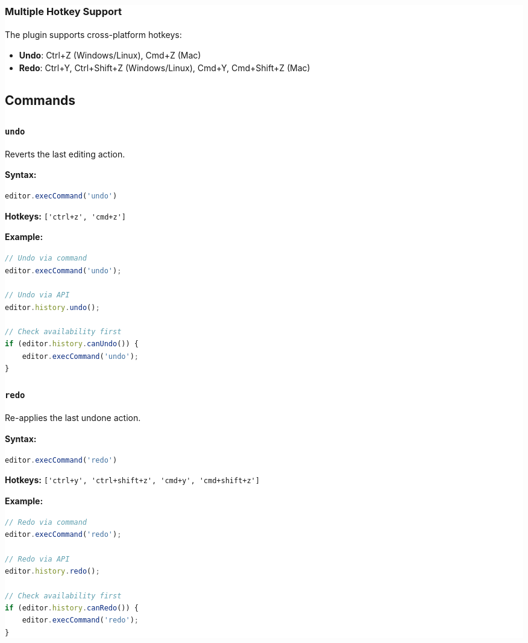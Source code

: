 ### Multiple Hotkey Support

The plugin supports cross-platform hotkeys:
- **Undo**: Ctrl+Z (Windows/Linux), Cmd+Z (Mac)
- **Redo**: Ctrl+Y, Ctrl+Shift+Z (Windows/Linux), Cmd+Y, Cmd+Shift+Z (Mac)

## Commands

### `undo`

Reverts the last editing action.

**Syntax:**
```typescript
editor.execCommand('undo')
```

**Hotkeys:** `['ctrl+z', 'cmd+z']`

**Example:**
```typescript
// Undo via command
editor.execCommand('undo');

// Undo via API
editor.history.undo();

// Check availability first
if (editor.history.canUndo()) {
    editor.execCommand('undo');
}
```

### `redo`

Re-applies the last undone action.

**Syntax:**
```typescript
editor.execCommand('redo')
```

**Hotkeys:** `['ctrl+y', 'ctrl+shift+z', 'cmd+y', 'cmd+shift+z']`

**Example:**
```typescript
// Redo via command
editor.execCommand('redo');

// Redo via API
editor.history.redo();

// Check availability first
if (editor.history.canRedo()) {
    editor.execCommand('redo');
}
```
